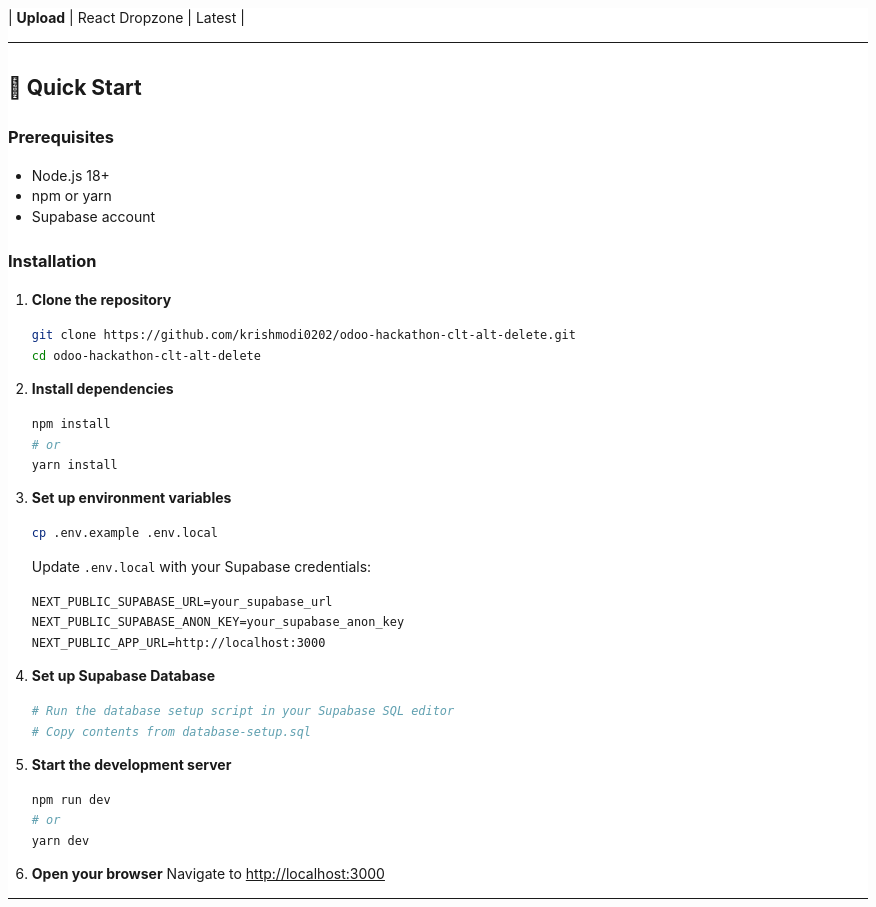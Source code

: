 | **Upload** | React Dropzone | Latest |

</div>

---

## 🚀 Quick Start

### Prerequisites
- Node.js 18+ 
- npm or yarn
- Supabase account

### Installation

1. **Clone the repository**
   ```bash
   git clone https://github.com/krishmodi0202/odoo-hackathon-clt-alt-delete.git
   cd odoo-hackathon-clt-alt-delete
   ```

2. **Install dependencies**
   ```bash
   npm install
   # or
   yarn install
   ```

3. **Set up environment variables**
   ```bash
   cp .env.example .env.local
   ```
   
   Update `.env.local` with your Supabase credentials:
   ```env
   NEXT_PUBLIC_SUPABASE_URL=your_supabase_url
   NEXT_PUBLIC_SUPABASE_ANON_KEY=your_supabase_anon_key
   NEXT_PUBLIC_APP_URL=http://localhost:3000
   ```

4. **Set up Supabase Database**
   ```bash
   # Run the database setup script in your Supabase SQL editor
   # Copy contents from database-setup.sql
   ```

5. **Start the development server**
   ```bash
   npm run dev
   # or
   yarn dev
   ```

6. **Open your browser**
   Navigate to [http://localhost:3000](http://localhost:3000)

---